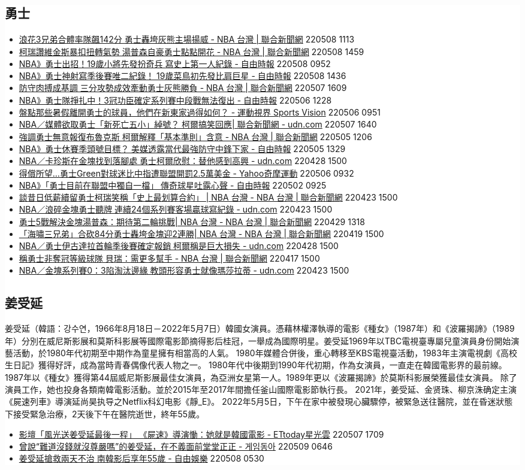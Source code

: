 ## 勇士


- [浪花3兄弟合體率隊飆142分 勇士轟垮灰熊主場揚威 - NBA 台灣 | 聯合新聞網](https://nba.udn.com/nba/story/6780/6296871 "浪花3兄弟合體率隊飆142分 勇士轟垮灰熊主場揚威 - NBA 台灣 | 聯合新聞網") 220508 1113
- [柯瑞讚維金斯暴扣扭轉氣勢 湯普森自豪勇士點點開花 - NBA 台灣 | 聯合新聞網](https://nba.udn.com/nba/story/6780/6297386 "柯瑞讚維金斯暴扣扭轉氣勢 湯普森自豪勇士點點開花 - NBA 台灣 | 聯合新聞網") 220508 1459
- [NBA》勇士出招！19歲小將先發扮奇兵 寫史上第一人紀錄 - 自由時報](https://sports.ltn.com.tw/news/breakingnews/3919167 "NBA》勇士出招！19歲小將先發扮奇兵 寫史上第一人紀錄 - 自由時報") 220508 0952
- [NBA》勇士神射寫季後賽唯二紀錄！ 19歲菜鳥初先發比肩巨星 - 自由時報](https://sports.ltn.com.tw/news/breakingnews/3919426 "NBA》勇士神射寫季後賽唯二紀錄！ 19歲菜鳥初先發比肩巨星 - 自由時報") 220508 1436
- [防守肉搏成基調 三分攻勢成效牽動勇士灰熊勝負 - NBA 台灣 | 聯合新聞網](https://nba.udn.com/nba/story/8885/6295827 "防守肉搏成基調 三分攻勢成效牽動勇士灰熊勝負 - NBA 台灣 | 聯合新聞網") 220507 1609
- [NBA》勇士隊掙扎中！3冠功臣確定系列賽中段戰無法復出 - 自由時報](https://sports.ltn.com.tw/news/breakingnews/3917363 "NBA》勇士隊掙扎中！3冠功臣確定系列賽中段戰無法復出 - 自由時報") 220506 1228
- [盤點那些暑假離開勇士的球員，他們在新東家過得如何？ - 運動視界 Sports Vision](https://www.sportsv.net/articles/94076 "盤點那些暑假離開勇士的球員，他們在新東家過得如何？ - 運動視界 Sports Vision") 220506 0951
- [NBA／媒體欲取勇士「新死亡五小」綽號？ 柯爾搞笑回應| 聯合新聞網 - udn.com](https://udn.com/news/story/7002/6295770 "NBA／媒體欲取勇士「新死亡五小」綽號？ 柯爾搞笑回應| 聯合新聞網 - udn.com") 220507 1640
- [強調勇士無意報復布魯克斯 柯爾解釋「基本準則」含意 - NBA 台灣 | 聯合新聞網](https://nba.udn.com/nba/story/6780/6289895 "強調勇士無意報復布魯克斯 柯爾解釋「基本準則」含意 - NBA 台灣 | 聯合新聞網") 220505 1206
- [NBA》勇士休賽季頭號目標？ 美媒透露當代最強防守中鋒下家 - 自由時報](https://sports.ltn.com.tw/news/breakingnews/3916043 "NBA》勇士休賽季頭號目標？ 美媒透露當代最強防守中鋒下家 - 自由時報") 220505 1329
- [NBA／卡珍斯在金塊找到落腳處 勇士柯爾欣慰：替他感到高興 - udn.com](https://udn.com/news/story/7002/6274492 "NBA／卡珍斯在金塊找到落腳處 勇士柯爾欣慰：替他感到高興 - udn.com") 220428 1500
- [得償所望…勇士Green對球迷比中指遭聯盟開罰2.5萬美金 - Yahoo奇摩運動](https://tw.sports.yahoo.com/news/%E5%BE%97%E5%84%9F%E6%89%80%E6%9C%9B%E5%8B%87%E5%A3%AB-green%E5%B0%8D%E7%90%83%E8%BF%B7%E6%AF%94%E4%B8%AD%E6%8C%87%E9%81%AD%E8%81%AF%E7%9B%9F%E9%96%8B%E7%BD%B0-25-%E8%90%AC%E7%BE%8E%E9%87%91-010636750.html "得償所望…勇士Green對球迷比中指遭聯盟開罰2.5萬美金 - Yahoo奇摩運動") 220506 0932
- [NBA》「勇士目前在聯盟中獨自一檔」 傳奇球星吐露心聲 - 自由時報](https://sports.ltn.com.tw/news/breakingnews/3912261 "NBA》「勇士目前在聯盟中獨自一檔」 傳奇球星吐露心聲 - 自由時報") 220502 0925
- [談昔日低薪續留勇士柯瑞笑稱「史上最划算合約」 | NBA 台灣 - NBA 台灣 | 聯合新聞網](https://nba.udn.com/nba/story/6780/6259634 "談昔日低薪續留勇士柯瑞笑稱「史上最划算合約」 | NBA 台灣 - NBA 台灣 | 聯合新聞網") 220423 1500
- [NBA／浪碎金塊勇士聽牌 連續24個系列賽客場贏球寫紀錄 - udn.com](https://udn.com/news/story/7002/6260337 "NBA／浪碎金塊勇士聽牌 連續24個系列賽客場贏球寫紀錄 - udn.com") 220423 1500
- [勇士5戰解決金塊湯普森：期待第二輪挑戰| NBA 台灣 - NBA 台灣 | 聯合新聞網](https://nba.udn.com/nba/story/6780/6275085 "勇士5戰解決金塊湯普森：期待第二輪挑戰| NBA 台灣 - NBA 台灣 | 聯合新聞網") 220429 1318
- [「海嘯三兄弟」合砍84分勇士轟垮金塊迎2連勝| NBA 台灣 - NBA 台灣 | 聯合新聞網](https://nba.udn.com/nba/story/6780/6249990 "「海嘯三兄弟」合砍84分勇士轟垮金塊迎2連勝| NBA 台灣 - NBA 台灣 | 聯合新聞網") 220419 1500
- [NBA／勇士伊古達拉首輪季後賽確定報銷 柯爾稱是巨大損失 - udn.com](https://udn.com/news/story/7002/6273205 "NBA／勇士伊古達拉首輪季後賽確定報銷 柯爾稱是巨大損失 - udn.com") 220428 1500
- [稱勇士非奪冠等級球隊 貝瑞：需更多幫手 - NBA 台灣 | 聯合新聞網](https://nba.udn.com/nba/story/6780/6245962 "稱勇士非奪冠等級球隊 貝瑞：需更多幫手 - NBA 台灣 | 聯合新聞網") 220417 1500
- [NBA／金塊系列賽0：3陷淘汰邊緣 教頭形容勇士就像瑪莎拉蒂 - udn.com](https://udn.com/news/story/7002/6260856 "NBA／金塊系列賽0：3陷淘汰邊緣 教頭形容勇士就像瑪莎拉蒂 - udn.com") 220423 1500

## 姜受延

姜受延（韓語：강수연，1966年8月18日－2022年5月7日）韓國女演員。憑藉林權澤執導的電影《種女》（1987年）和《波羅揭諦》（1989年）分別在威尼斯影展和莫斯科影展等國際電影節摘得影后桂冠，一舉成為國際明星。姜受延1969年以TBC電視臺專屬兒童演員身份開始演藝活動，於1980年代初期至中期作為童星擁有相當高的人氣。
1980年媒體合併後，重心轉移至KBS電視臺活動，1983年主演電視劇《高校生日記》獲得好評，成為當時青春偶像代表人物之一。
1980年代中後期到1990年代初期，作為女演員，一直走在韓國電影界的最前線。1987年以《種女》獲得第44屆威尼斯影展最佳女演員，為亞洲女星第一人。1989年更以《波羅揭諦》於莫斯科影展榮獲最佳女演員。
除了演員工作，她也投身各類南韓電影活動。並於2015年至2017年間擔任釜山國際電影節執行長。
2021年，姜受延、金贤珠、柳京洙确定主演《屍速列車》導演延尚昊执导之Netflix科幻电影《靜_E》。
2022年5月5日，下午在家中被發現心臟驟停，被緊急送往醫院，並在昏迷狀態下接受緊急治療，2天後下午在醫院逝世，終年55歲。
- [影壇「風光送姜受延最後一程」 《屍速》導演慟：她就是韓國電影 - ETtoday星光雲](https://star.ettoday.net/news/2246201 "影壇「風光送姜受延最後一程」 《屍速》導演慟：她就是韓國電影 - ETtoday星光雲") 220507 1709
- [曾說“難道沒錢就沒尊嚴嗎”的姜受延，在不義面前堂堂正正 - 게임동아](https://www.donga.com/tw/List/article/all/20220509/3367903/1 "曾說“難道沒錢就沒尊嚴嗎”的姜受延，在不義面前堂堂正正 - 게임동아") 220509 0646
- [姜受延搶救兩天不治 南韓影后享年55歲 - 自由娛樂](https://ent.ltn.com.tw/news/paper/1515945 "姜受延搶救兩天不治 南韓影后享年55歲 - 自由娛樂") 220508 0530